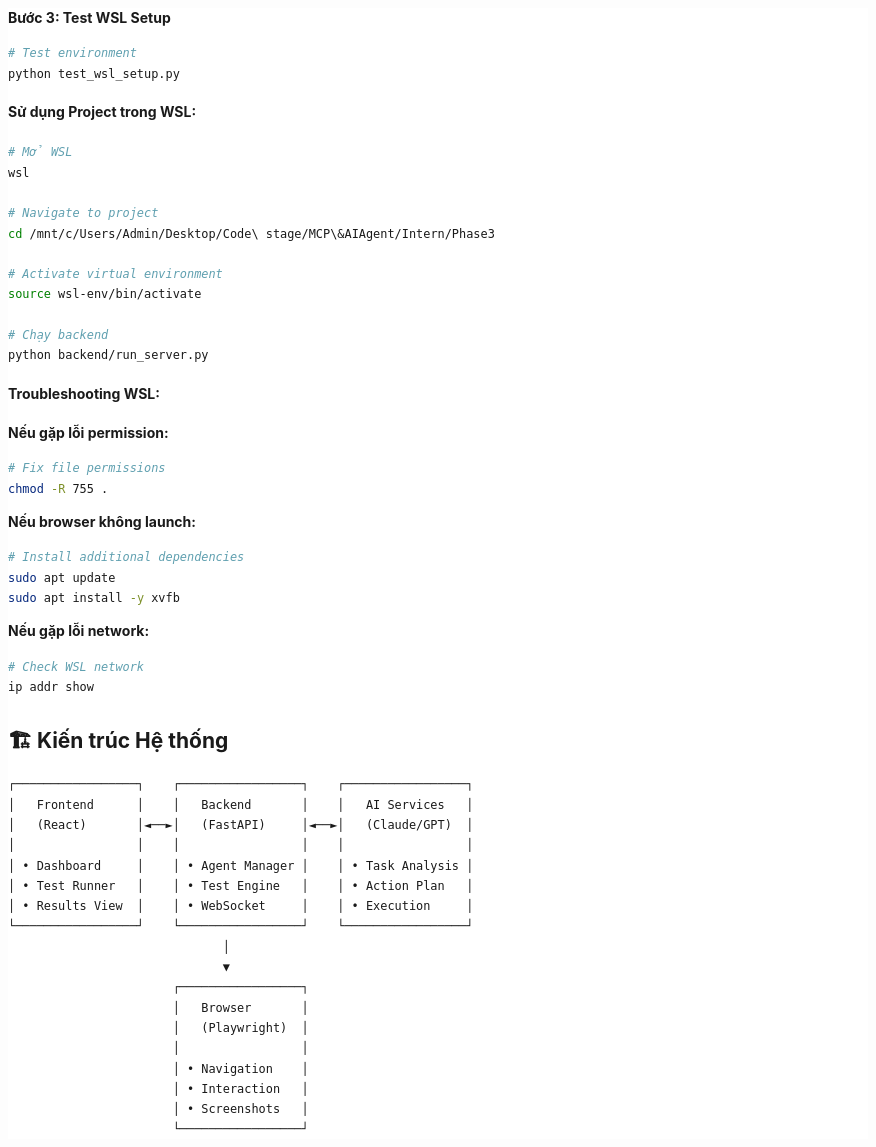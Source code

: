**Bước 3: Test WSL Setup**
```bash
# Test environment
python test_wsl_setup.py
```

#### Sử dụng Project trong WSL:

```bash
# Mở WSL
wsl

# Navigate to project
cd /mnt/c/Users/Admin/Desktop/Code\ stage/MCP\&AIAgent/Intern/Phase3

# Activate virtual environment
source wsl-env/bin/activate

# Chạy backend
python backend/run_server.py
```

#### Troubleshooting WSL:

**Nếu gặp lỗi permission:**
```bash
# Fix file permissions
chmod -R 755 .
```

**Nếu browser không launch:**
```bash
# Install additional dependencies
sudo apt update
sudo apt install -y xvfb
```

**Nếu gặp lỗi network:**
```bash
# Check WSL network
ip addr show
```


## 🏗️ Kiến trúc Hệ thống

```
┌─────────────────┐    ┌─────────────────┐    ┌─────────────────┐
│   Frontend      │    │   Backend       │    │   AI Services   │
│   (React)       │◄──►│   (FastAPI)     │◄──►│   (Claude/GPT)  │
│                 │    │                 │    │                 │
│ • Dashboard     │    │ • Agent Manager │    │ • Task Analysis │
│ • Test Runner   │    │ • Test Engine   │    │ • Action Plan   │
│ • Results View  │    │ • WebSocket     │    │ • Execution     │
└─────────────────┘    └─────────────────┘    └─────────────────┘
                              │
                              ▼
                       ┌─────────────────┐
                       │   Browser       │
                       │   (Playwright)  │
                       │                 │
                       │ • Navigation    │
                       │ • Interaction   │
                       │ • Screenshots   │
                       └─────────────────┘
```
